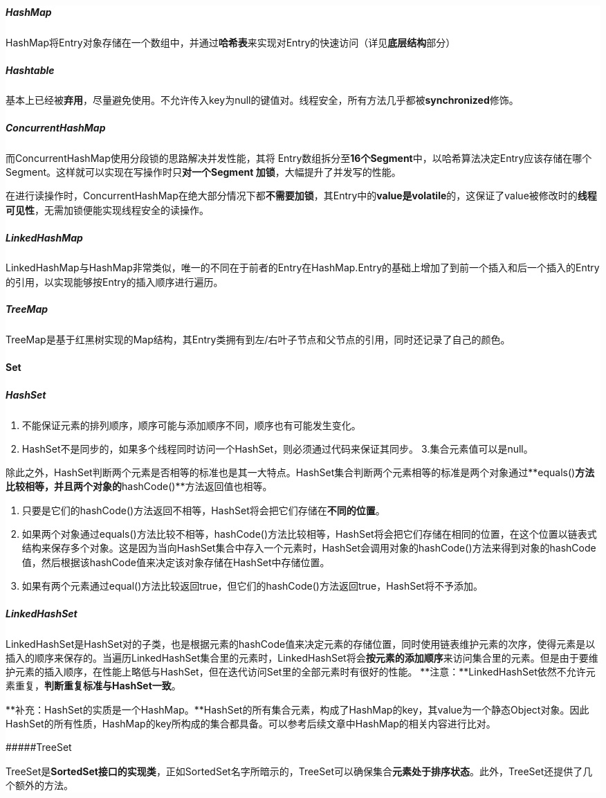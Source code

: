 ##### HashMap

HashMap将Entry对象存储在一个数组中，并通过**哈希表**来实现对Entry的快速访问（详见**底层结构**部分）

##### Hashtable

基本上已经被**弃用**，尽量避免使用。不允许传入key为null的键值对。线程安全，所有方法几乎都被**synchronized**修饰。

##### ConcurrentHashMap

而ConcurrentHashMap使用分段锁的思路解决并发性能，其将 Entry数组拆分至**16个Segment**中，以哈希算法决定Entry应该存储在哪个Segment。这样就可以实现在写操作时只**对一个Segment 加锁**，大幅提升了并发写的性能。

在进行读操作时，ConcurrentHashMap在绝大部分情况下都**不需要加锁**，其Entry中的**value是volatile**的，这保证了value被修改时的**线程可见性**，无需加锁便能实现线程安全的读操作。

##### LinkedHashMap

LinkedHashMap与HashMap非常类似，唯一的不同在于前者的Entry在HashMap.Entry的基础上增加了到前一个插入和后一个插入的Entry的引用，以实现能够按Entry的插入顺序进行遍历。

##### TreeMap

TreeMap是基于红黑树实现的Map结构，其Entry类拥有到左/右叶子节点和父节点的引用，同时还记录了自己的颜色。



#### Set

##### HashSet

1. 不能保证元素的排列顺序，顺序可能与添加顺序不同，顺序也有可能发生变化。

2. HashSet不是同步的，如果多个线程同时访问一个HashSet，则必须通过代码来保证其同步。
   3.集合元素值可以是null。

除此之外，HashSet判断两个元素是否相等的标准也是其一大特点。HashSet集合判断两个元素相等的标准是两个对象通过**equals()**方法比较相等，并且两个对象的**hashCode()**方法返回值也相等。

1. 只要是它们的hashCode()方法返回不相等，HashSet将会把它们存储在**不同的位置**。
2. 如果两个对象通过equals()方法比较不相等，hashCode()方法比较相等，HashSet将会把它们存储在相同的位置，在这个位置以链表式结构来保存多个对象。这是因为当向HashSet集合中存入一个元素时，HashSet会调用对象的hashCode()方法来得到对象的hashCode值，然后根据该hashCode值来决定该对象存储在HashSet中存储位置。

3. 如果有两个元素通过equal()方法比较返回true，但它们的hashCode()方法返回true，HashSet将不予添加。



##### LinkedHashSet

LinkedHashSet是HashSet对的子类，也是根据元素的hashCode值来决定元素的存储位置，同时使用链表维护元素的次序，使得元素是以插入的顺序来保存的。当遍历LinkedHashSet集合里的元素时，LinkedHashSet将会**按元素的添加顺序**来访问集合里的元素。但是由于要维护元素的插入顺序，在性能上略低与HashSet，但在迭代访问Set里的全部元素时有很好的性能。
 **注意：**LinkedHashSet依然不允许元素重复，**判断重复标准与HashSet一致**。

**补充：HashSet的实质是一个HashMap。**HashSet的所有集合元素，构成了HashMap的key，其value为一个静态Object对象。因此HashSet的所有性质，HashMap的key所构成的集合都具备。可以参考后续文章中HashMap的相关内容进行比对。



#####TreeSet

TreeSet是**SortedSet接口的实现类**，正如SortedSet名字所暗示的，TreeSet可以确保集合**元素处于排序状态**。此外，TreeSet还提供了几个额外的方法。

